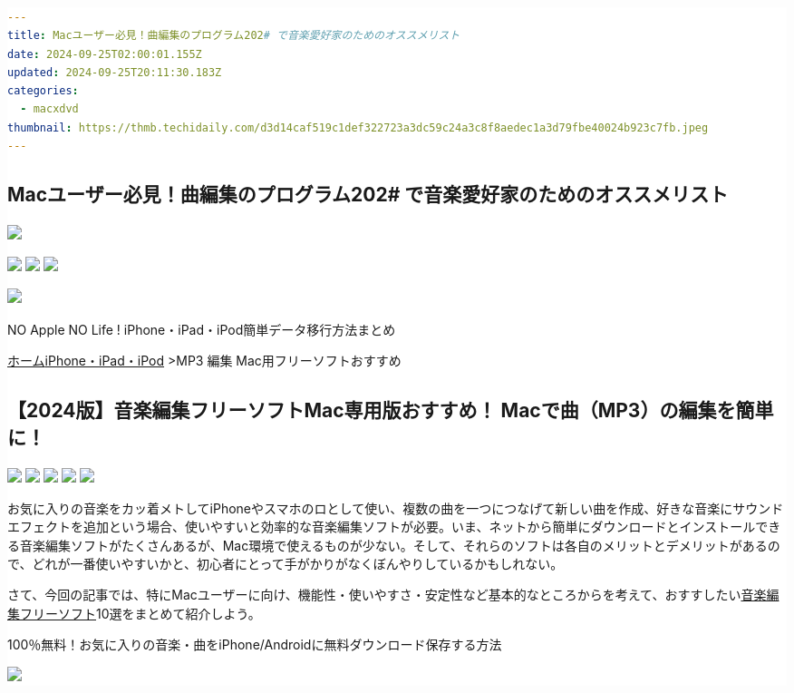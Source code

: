 ```yaml
---
title: Macユーザー必見！曲編集のプログラム202# で音楽愛好家のためのオススメリスト
date: 2024-09-25T02:00:01.155Z
updated: 2024-09-25T20:11:30.183Z
categories:
  - macxdvd
thumbnail: https://thmb.techidaily.com/d3d14caf519c1def322723a3dc59c24a3c8f8aedec1a3d79fbe40024b923c7fb.jpeg
---
```


## Macユーザー必見！曲編集のプログラム202# で音楽愛好家のためのオススメリスト

[![](https://www.macxdvd.com/apple-iphone-transfer/../icon/logo.png)](https://tools.techidaily.com/macxdvd/products/) 

[![](https://www.macxdvd.com/apple-iphone-transfer/images/seomodel/face.png)](https://www.facebook.com/Digiarty.Software.Japan) [![](https://www.macxdvd.com/apple-iphone-transfer/images/seomodel/twi.png)](https://twitter.com/DigiartyInc) [![](https://www.macxdvd.com/apple-iphone-transfer/images/seomodel/google.png)](https://www.youtube.com/channel/UCqY5hItdifUTbKX2sKXe4fQ) 

[![](https://www.macxdvd.com/apple-iphone-transfer/images/seomodel/ilogo.png)](https://tools.techidaily.com/macxdvd/products/) 

NO Apple NO Life ! iPhone・iPad・iPod簡単データ移行方法まとめ

[ホーム](https://tools.techidaily.com/macxdvd/products/)[iPhone・iPad・iPod](https://tools.techidaily.com/macxdvd/products/) \>MP3 編集 Mac用フリーソフトおすすめ

## 【2024版】音楽編集フリーソフトMac専用版おすすめ！ Macで曲（MP3）の編集を簡単に！

[![](https://www.macxdvd.com/apple-iphone-transfer/images/seomodel/share-fb.png)](http://www.facebook.com/share.php?u=https://www.macxdvd.com/apple-iphone-transfer/smart-best-music-editing-software.htm) [![](https://www.macxdvd.com/apple-iphone-transfer/images/seomodel/share-tw.png)](http://twitter.com/share?url=https://www.macxdvd.com/apple-iphone-transfer/smart-best-music-editing-software.htm) [![](https://www.macxdvd.com/apple-iphone-transfer/images/seomodel/share-hatena.png)](http://b.hatena.ne.jp/add?mode=confirm&url=https://www.macxdvd.com/apple-iphone-transfer/smart-best-music-editing-software.htm) [![](https://www.macxdvd.com/apple-iphone-transfer/images/seomodel/share-line.png)](http://line.me/R/msg/text/?https://www.macxdvd.com/apple-iphone-transfer/smart-best-music-editing-software.htm) [![](https://www.macxdvd.com/apple-iphone-transfer/images/seomodel/share-poc.png)](http://getpocket.com/edit?url=https://www.macxdvd.com/apple-iphone-transfer/smart-best-music-editing-software.htm) 

お気に入りの音楽をカッ着メトしてiPhoneやスマホのロとして使い、複数の曲を一つにつなげて新しい曲を作成、好きな音楽にサウンドエフェクトを追加という場合、使いやすいと効率的な音楽編集ソフトが必要。いま、ネットから簡単にダウンロードとインストールできる音楽編集ソフトがたくさんあるが、Mac環境で使えるものが少ない。そして、それらのソフトは各自のメリットとデメリットがあるので、どれが一番使いやすいかと、初心者にとって手がかりがなくぼんやりしているかもしれない。

さて、今回の記事では、特にMacユーザーに向け、機能性・使いやすさ・安定性など基本的なところからを考えて、おすすしたい[音楽編集フリーソフト](https://jp.videoproc.com/edit-convert/the-best-free-music-editor.htm)10選をまとめて紹介しよう。

 100％無料！お気に入りの音楽・曲をiPhone/Androidに無料ダウンロード保存する方法

[![](https://www.macxdvd.com/apple-iphone-transfer/images/seomodel/best-music-editing-software-0411.jpg)](https://tools.techidaily.com/macxdvd/products/)
